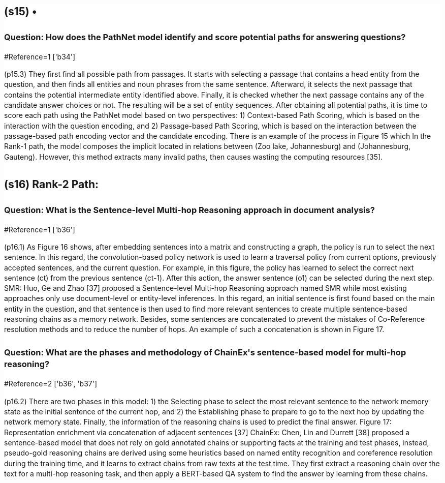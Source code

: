 ## (s15) •
### Question: How does the PathNet model identify and score potential paths for answering questions?

#Reference=1 ['b34']

(p15.3) They first find all possible path from passages. It starts with selecting a passage that contains a head entity from the question, and then finds all entities and noun phrases from the same sentence. Afterward, it selects the next passage that contains the potential intermediate entity identified above. Finally, it is checked whether the next passage contains any of the candidate answer choices or not. The resulting will be a set of entity sequences. After obtaining all potential paths, it is time to score each path using the PathNet model based on two perspectives: 1) Context-based Path Scoring, which is based on the interaction with the question encoding, and 2) Passage-based Path Scoring, which is based on the interaction between the passage-based path encoding vector and the candidate encoding. There is an example of the process in Figure 15 which In the Rank-1 path, the model composes the implicit located in relations between (Zoo lake, Johannesburg) and (Johannesburg, Gauteng). However, this method extracts many invalid paths, then causes wasting the computing resources [35].

## (s16) Rank-2 Path:
### Question: What is the Sentence-level Multi-hop Reasoning approach in document analysis?

#Reference=1 ['b36']

(p16.1) As Figure 16 shows, after embedding sentences into a matrix and constructing a graph, the policy is run to select the next sentence. In this regard, the convolution-based policy network is used to learn a traversal policy from current options, previously accepted sentences, and the current question. For example, in this figure, the policy has learned to select the correct next sentence (ct) from the previous sentence (ct-1). After this action, the answer sentence (o1) can be selected during the next step. SMR: Huo, Ge and Zhao [37] proposed a Sentence-level Multi-hop Reasoning approach named SMR while most existing approaches only use document-level or entity-level inferences. In this regard, an initial sentence is first found based on the main entity in the question, and that sentence is then used to find more relevant sentences to create multiple sentence-based reasoning chains as a memory network. Besides, some sentences are concatenated to prevent the mistakes of Co-Reference resolution methods and to reduce the number of hops. An example of such a concatenation is shown in Figure 17.

### Question: What are the phases and methodology of ChainEx's sentence-based model for multi-hop reasoning?

#Reference=2 ['b36', 'b37']

(p16.2) There are two phases in this model: 1) the Selecting phase to select the most relevant sentence to the network memory state as the initial sentence of the current hop, and 2) the Establishing phase to prepare to go to the next hop by updating the network memory state. Finally, the information of the reasoning chains is used to predict the final answer. Figure 17: Representation enrichment via concatenation of adjacent sentences [37] ChainEx: Chen, Lin and Durrett [38] proposed a sentence-based model that does not rely on gold annotated chains or supporting facts at the training and test phases, instead, pseudo-gold reasoning chains are derived using some heuristics based on named entity recognition and coreference resolution during the training time, and it learns to extract chains from raw texts at the test time. They first extract a reasoning chain over the text for a multi-hop reasoning task, and then apply a BERT-based QA system to find the answer by learning from these chains.
